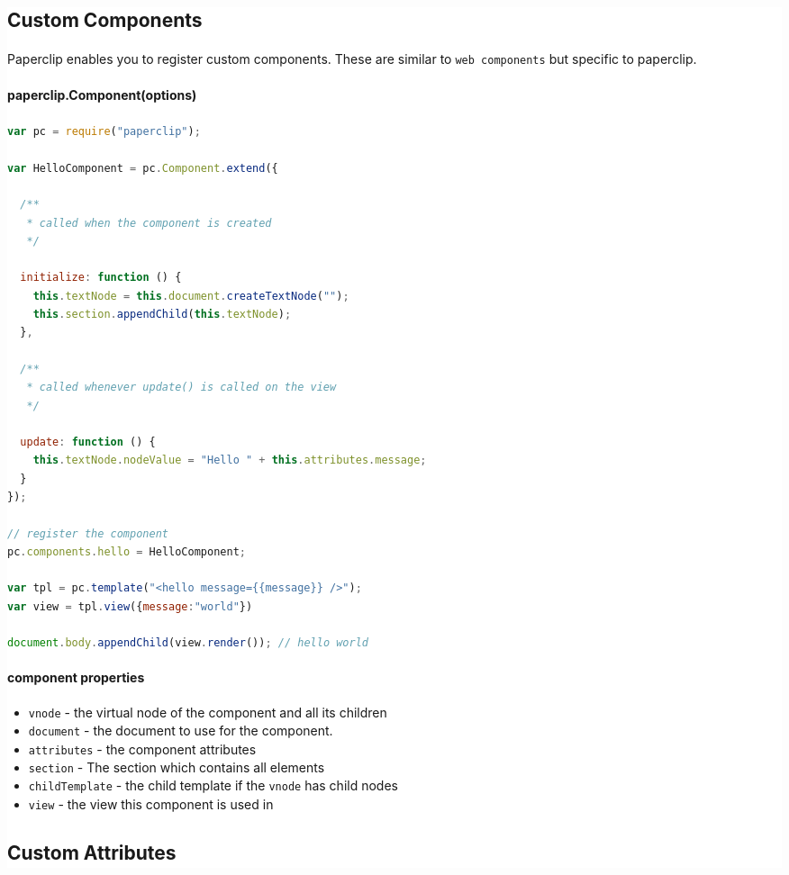 
## Custom Components

Paperclip enables you to register custom components. These are similar to `web components` but specific to paperclip. 

#### paperclip.Component(options)


```javascript
var pc = require("paperclip");

var HelloComponent = pc.Component.extend({

  /**
   * called when the component is created
   */

  initialize: function () {
    this.textNode = this.document.createTextNode("");
    this.section.appendChild(this.textNode);
  },

  /**
   * called whenever update() is called on the view
   */

  update: function () {
    this.textNode.nodeValue = "Hello " + this.attributes.message;
  }
});

// register the component
pc.components.hello = HelloComponent;

var tpl = pc.template("<hello message={{message}} />");
var view = tpl.view({message:"world"})

document.body.appendChild(view.render()); // hello world
```

#### component properties

- `vnode` - the virtual node of the component and all its children
- `document` - the document to use for the component.
- `attributes` - the component attributes
- `section` - The section which contains all elements
- `childTemplate` - the child template if the `vnode` has child nodes
- `view` - the view this component is used in

## Custom Attributes

